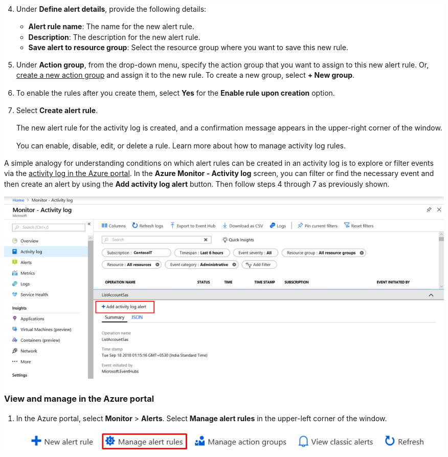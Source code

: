 4. Under **Define alert details**, provide the following details:

    - **Alert rule name**: The name for the new alert rule.
    - **Description**: The description for the new alert rule.
    - **Save alert to resource group**: Select the resource group where you want to save this new rule.

5. Under **Action group**, from the drop-down menu, specify the action group that you want to assign to this new alert rule. Or, [create a new action group](../../azure-monitor/platform/action-groups.md) and assign it to the new rule. To create a new group, select **+ New group**.

6. To enable the rules after you create them, select **Yes** for the **Enable rule upon creation** option.
7. Select **Create alert rule**.

    The new alert rule for the activity log is created, and a confirmation message appears in the upper-right corner of the window.

    You can enable, disable, edit, or delete a rule. Learn more about how to manage activity log rules.


A simple analogy for understanding conditions on which alert rules can be created in an activity log is to explore or filter events via the [activity log in the Azure portal](activity-log-view.md#azure-portal). In the **Azure Monitor - Activity log** screen, you can filter or find the necessary event and then create an alert by using the **Add activity log alert** button. Then follow steps 4 through 7 as previously shown.
    
 ![Add alert from activity log](media/alerts-activity-log/add-activity-log.png)
    

### View and manage in the Azure portal

1. In the Azure portal, select **Monitor** > **Alerts**. Select **Manage alert rules** in the upper-left corner of the window.

    ![Manage alert rules](media/alerts-activity-log/manage-alert-rules.png)
